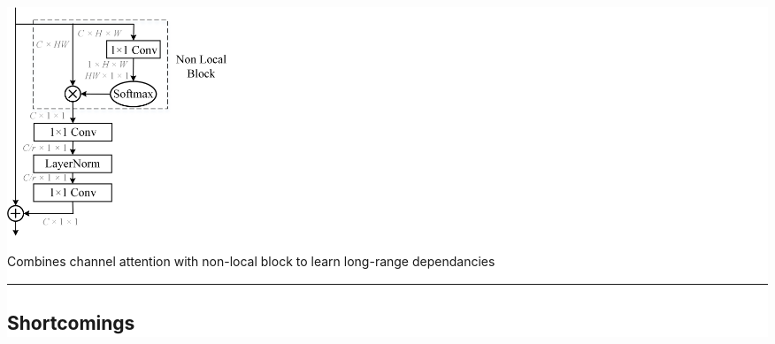 <img width="30%" class="plain" src="images/gcnet.png"/>

Combines channel attention with non-local block to learn long-range dependancies

---

## Shortcomings
